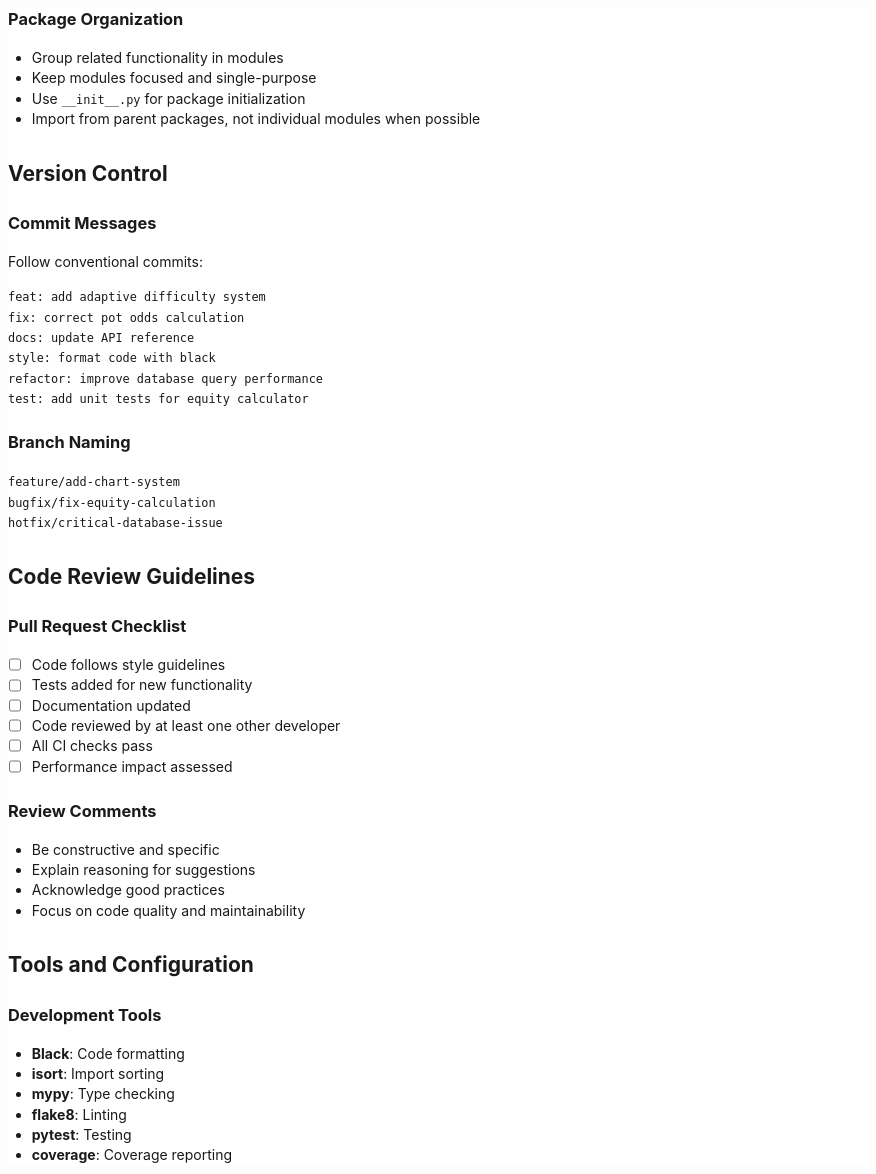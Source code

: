 ### Package Organization
- Group related functionality in modules
- Keep modules focused and single-purpose
- Use `__init__.py` for package initialization
- Import from parent packages, not individual modules when possible

## Version Control

### Commit Messages
Follow conventional commits:
```bash
feat: add adaptive difficulty system
fix: correct pot odds calculation
docs: update API reference
style: format code with black
refactor: improve database query performance
test: add unit tests for equity calculator
```

### Branch Naming
```bash
feature/add-chart-system
bugfix/fix-equity-calculation
hotfix/critical-database-issue
```

## Code Review Guidelines

### Pull Request Checklist
- [ ] Code follows style guidelines
- [ ] Tests added for new functionality
- [ ] Documentation updated
- [ ] Code reviewed by at least one other developer
- [ ] All CI checks pass
- [ ] Performance impact assessed

### Review Comments
- Be constructive and specific
- Explain reasoning for suggestions
- Acknowledge good practices
- Focus on code quality and maintainability

## Tools and Configuration

### Development Tools
- **Black**: Code formatting
- **isort**: Import sorting
- **mypy**: Type checking
- **flake8**: Linting
- **pytest**: Testing
- **coverage**: Coverage reporting

